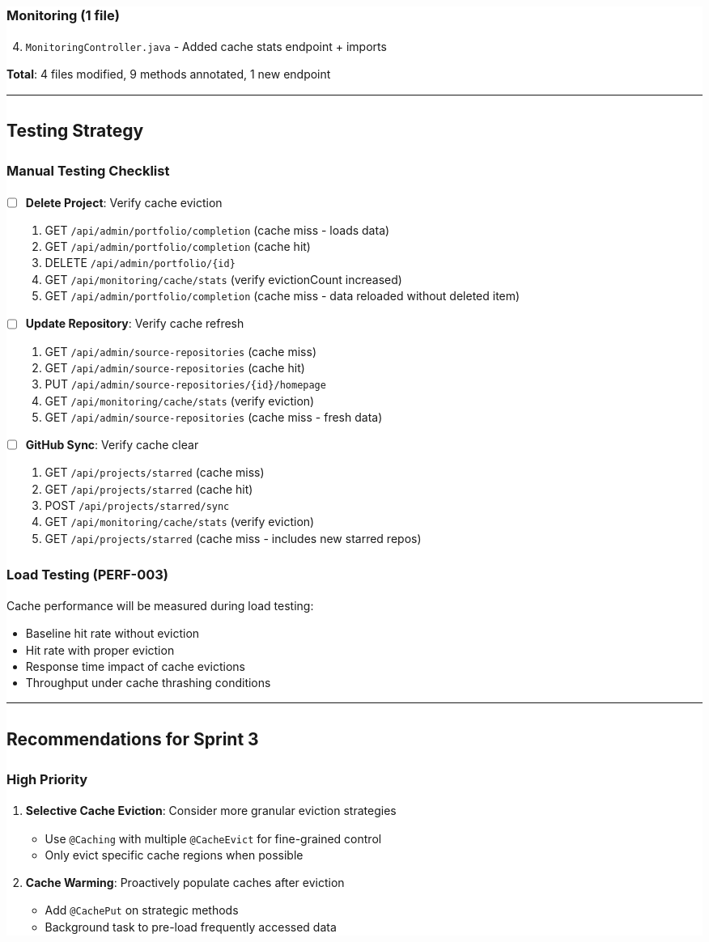 ### Monitoring (1 file)
4. `MonitoringController.java` - Added cache stats endpoint + imports

**Total**: 4 files modified, 9 methods annotated, 1 new endpoint

---

## Testing Strategy

### Manual Testing Checklist

- [ ] **Delete Project**: Verify cache eviction
  1. GET `/api/admin/portfolio/completion` (cache miss - loads data)
  2. GET `/api/admin/portfolio/completion` (cache hit)
  3. DELETE `/api/admin/portfolio/{id}`
  4. GET `/api/monitoring/cache/stats` (verify evictionCount increased)
  5. GET `/api/admin/portfolio/completion` (cache miss - data reloaded without deleted item)

- [ ] **Update Repository**: Verify cache refresh
  1. GET `/api/admin/source-repositories` (cache miss)
  2. GET `/api/admin/source-repositories` (cache hit)
  3. PUT `/api/admin/source-repositories/{id}/homepage`
  4. GET `/api/monitoring/cache/stats` (verify eviction)
  5. GET `/api/admin/source-repositories` (cache miss - fresh data)

- [ ] **GitHub Sync**: Verify cache clear
  1. GET `/api/projects/starred` (cache miss)
  2. GET `/api/projects/starred` (cache hit)
  3. POST `/api/projects/starred/sync`
  4. GET `/api/monitoring/cache/stats` (verify eviction)
  5. GET `/api/projects/starred` (cache miss - includes new starred repos)

### Load Testing (PERF-003)

Cache performance will be measured during load testing:
- Baseline hit rate without eviction
- Hit rate with proper eviction
- Response time impact of cache evictions
- Throughput under cache thrashing conditions

---

## Recommendations for Sprint 3

### High Priority

1. **Selective Cache Eviction**: Consider more granular eviction strategies
   - Use `@Caching` with multiple `@CacheEvict` for fine-grained control
   - Only evict specific cache regions when possible

2. **Cache Warming**: Proactively populate caches after eviction
   - Add `@CachePut` on strategic methods
   - Background task to pre-load frequently accessed data
